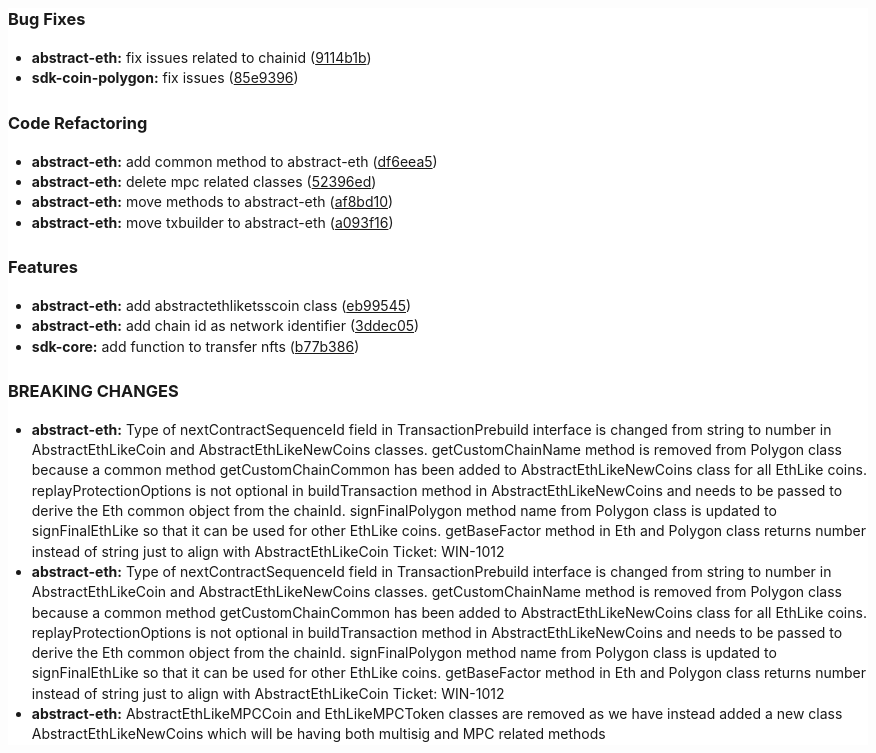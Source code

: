 ### Bug Fixes

- **abstract-eth:** fix issues related to chainid ([9114b1b](https://github.com/BitGo/BitGoJS/commit/9114b1b95ca0929d2d1ef5b33ba4f35e1184b5c7))
- **sdk-coin-polygon:** fix issues ([85e9396](https://github.com/BitGo/BitGoJS/commit/85e93967abd056f5054198f385a1b109246a281f))

### Code Refactoring

- **abstract-eth:** add common method to abstract-eth ([df6eea5](https://github.com/BitGo/BitGoJS/commit/df6eea5d299c415b30263d1713335c14e5abef4a))
- **abstract-eth:** delete mpc related classes ([52396ed](https://github.com/BitGo/BitGoJS/commit/52396ed5aae8b27f0cc6caee7011a7c6882b9dea))
- **abstract-eth:** move methods to abstract-eth ([af8bd10](https://github.com/BitGo/BitGoJS/commit/af8bd10e24c8d58fc227494de6a614098265580a))
- **abstract-eth:** move txbuilder to abstract-eth ([a093f16](https://github.com/BitGo/BitGoJS/commit/a093f16465b691d82b2709245cc806fc0eb66212))

### Features

- **abstract-eth:** add abstractethliketsscoin class ([eb99545](https://github.com/BitGo/BitGoJS/commit/eb995457d7787af073f0a9eafe6e4d420228f5f0))
- **abstract-eth:** add chain id as network identifier ([3ddec05](https://github.com/BitGo/BitGoJS/commit/3ddec05705cff891e46d21743d0ee864d68ab216))
- **sdk-core:** add function to transfer nfts ([b77b386](https://github.com/BitGo/BitGoJS/commit/b77b386bf77408d4b1617ba3bc44e5899a65f2e0))

### BREAKING CHANGES

- **abstract-eth:** Type of nextContractSequenceId field in TransactionPrebuild
  interface is changed from string to number in AbstractEthLikeCoin and AbstractEthLikeNewCoins classes.
  getCustomChainName method is removed from Polygon class because a common
  method getCustomChainCommon has been added to AbstractEthLikeNewCoins
  class for all EthLike coins. replayProtectionOptions is not optional in buildTransaction method in AbstractEthLikeNewCoins
  and needs to be passed to derive the Eth common object from the chainId.
  signFinalPolygon method name from Polygon class is updated to signFinalEthLike so that
  it can be used for other EthLike coins. getBaseFactor method in Eth
  and Polygon class returns number instead of string just to align with
  AbstractEthLikeCoin
  Ticket: WIN-1012
- **abstract-eth:** Type of nextContractSequenceId field in TransactionPrebuild
  interface is changed from string to number in AbstractEthLikeCoin and AbstractEthLikeNewCoins classes.
  getCustomChainName method is removed from Polygon class because a common
  method getCustomChainCommon has been added to AbstractEthLikeNewCoins
  class for all EthLike coins. replayProtectionOptions is not optional in buildTransaction method in AbstractEthLikeNewCoins
  and needs to be passed to derive the Eth common object from the chainId.
  signFinalPolygon method name from Polygon class is updated to signFinalEthLike so that
  it can be used for other EthLike coins. getBaseFactor method in Eth
  and Polygon class returns number instead of string just to align with
  AbstractEthLikeCoin
  Ticket: WIN-1012
- **abstract-eth:** AbstractEthLikeMPCCoin and EthLikeMPCToken classes are removed as we have instead added
  a new class AbstractEthLikeNewCoins which will be having both multisig
  and MPC related methods
